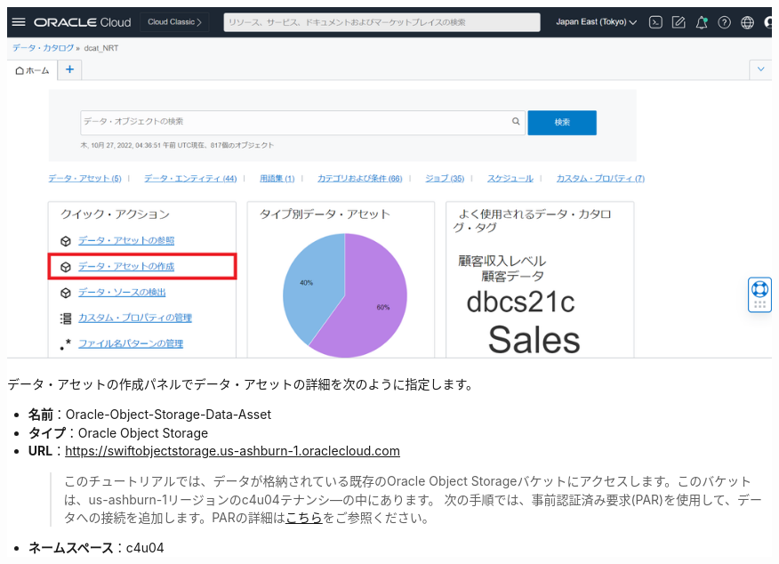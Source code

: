 ![3-1](3-1.png)

データ・アセットの作成パネルでデータ・アセットの詳細を次のように指定します。

+ **名前**：Oracle-Object-Storage-Data-Asset
+ **タイプ**：Oracle Object Storage
+ **URL**：https://swiftobjectstorage.us-ashburn-1.oraclecloud.com
  > このチュートリアルでは、データが格納されている既存のOracle Object Storageバケットにアクセスします。このバケットは、us-ashburn-1リージョンのc4u04テナンシ―の中にあります。
  > 次の手順では、事前認証済み要求(PAR)を使用して、データへの接続を追加します。PARの詳細は[こちら](https://docs.oracle.com/ja-jp/iaas/Content/Object/Tasks/usingpreauthenticatedrequests.htm)をご参照ください。
+ **ネームスペース**：c4u04
